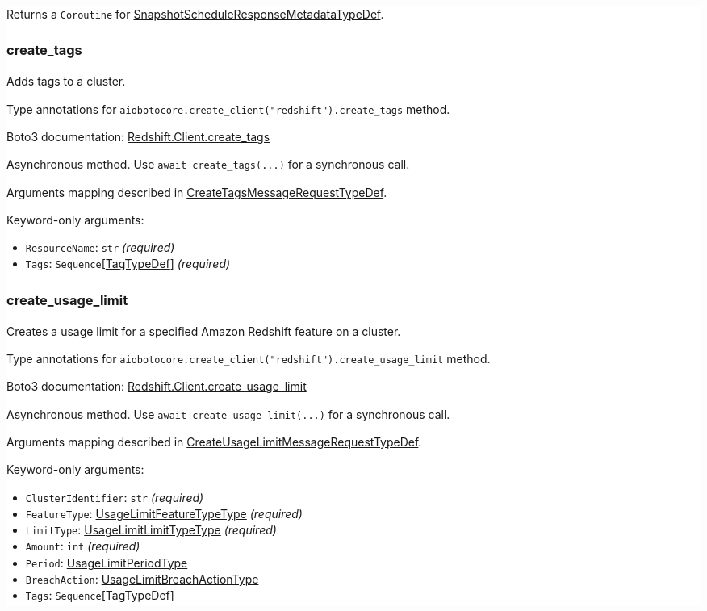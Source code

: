 Returns a `Coroutine` for
[SnapshotScheduleResponseMetadataTypeDef](./type_defs.md#snapshotscheduleresponsemetadatatypedef).

<a id="create_tags"></a>

### create_tags

Adds tags to a cluster.

Type annotations for `aiobotocore.create_client("redshift").create_tags`
method.

Boto3 documentation:
[Redshift.Client.create_tags](https://boto3.amazonaws.com/v1/documentation/api/latest/reference/services/redshift.html#Redshift.Client.create_tags)

Asynchronous method. Use `await create_tags(...)` for a synchronous call.

Arguments mapping described in
[CreateTagsMessageRequestTypeDef](./type_defs.md#createtagsmessagerequesttypedef).

Keyword-only arguments:

- `ResourceName`: `str` *(required)*
- `Tags`: `Sequence`\[[TagTypeDef](./type_defs.md#tagtypedef)\] *(required)*

<a id="create_usage_limit"></a>

### create_usage_limit

Creates a usage limit for a specified Amazon Redshift feature on a cluster.

Type annotations for `aiobotocore.create_client("redshift").create_usage_limit`
method.

Boto3 documentation:
[Redshift.Client.create_usage_limit](https://boto3.amazonaws.com/v1/documentation/api/latest/reference/services/redshift.html#Redshift.Client.create_usage_limit)

Asynchronous method. Use `await create_usage_limit(...)` for a synchronous
call.

Arguments mapping described in
[CreateUsageLimitMessageRequestTypeDef](./type_defs.md#createusagelimitmessagerequesttypedef).

Keyword-only arguments:

- `ClusterIdentifier`: `str` *(required)*
- `FeatureType`:
  [UsageLimitFeatureTypeType](./literals.md#usagelimitfeaturetypetype)
  *(required)*
- `LimitType`: [UsageLimitLimitTypeType](./literals.md#usagelimitlimittypetype)
  *(required)*
- `Amount`: `int` *(required)*
- `Period`: [UsageLimitPeriodType](./literals.md#usagelimitperiodtype)
- `BreachAction`:
  [UsageLimitBreachActionType](./literals.md#usagelimitbreachactiontype)
- `Tags`: `Sequence`\[[TagTypeDef](./type_defs.md#tagtypedef)\]
